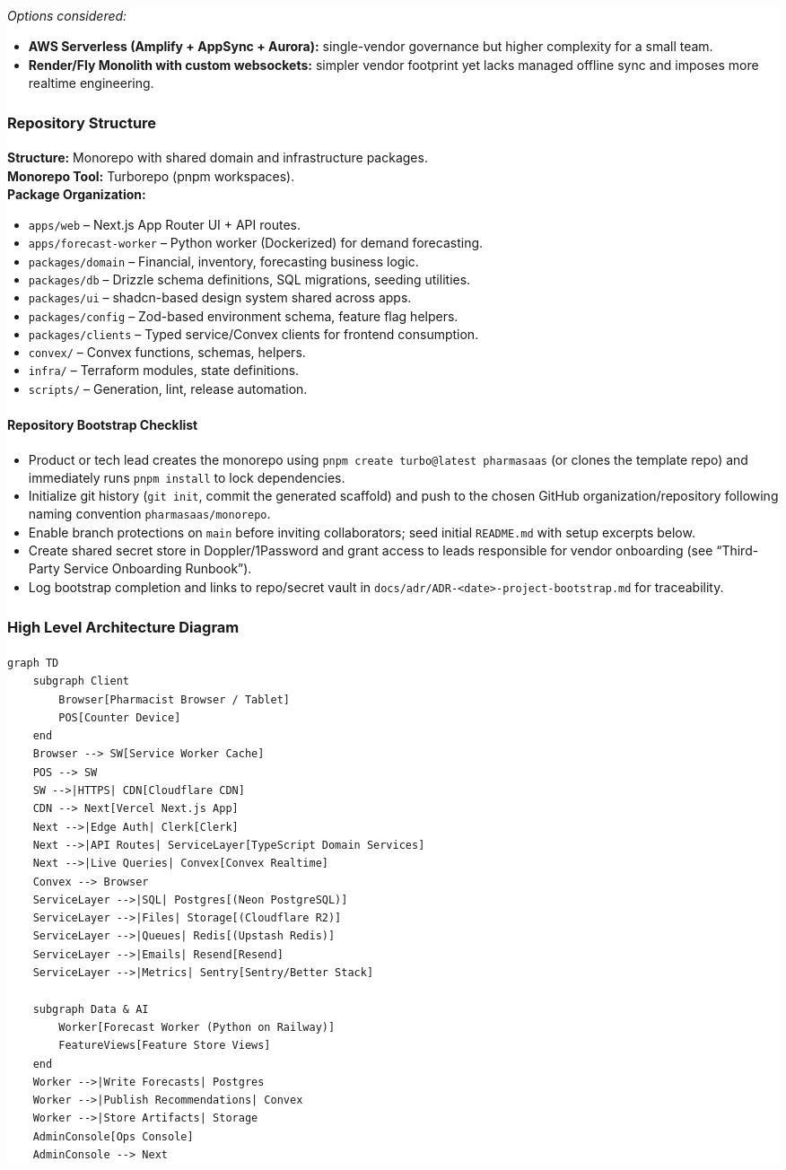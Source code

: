 *Options considered:*  
- **AWS Serverless (Amplify + AppSync + Aurora):** single-vendor governance but higher complexity for a small team.  
- **Render/Fly Monolith with custom websockets:** simpler vendor footprint yet lacks managed offline sync and imposes more realtime engineering.

### Repository Structure
**Structure:** Monorepo with shared domain and infrastructure packages.  
**Monorepo Tool:** Turborepo (pnpm workspaces).  
**Package Organization:**
- `apps/web` – Next.js App Router UI + API routes.  
- `apps/forecast-worker` – Python worker (Dockerized) for demand forecasting.  
- `packages/domain` – Financial, inventory, forecasting business logic.  
- `packages/db` – Drizzle schema definitions, SQL migrations, seeding utilities.  
- `packages/ui` – shadcn-based design system shared across apps.  
- `packages/config` – Zod-based environment schema, feature flag helpers.  
- `packages/clients` – Typed service/Convex clients for frontend consumption.  
- `convex/` – Convex functions, schemas, helpers.  
- `infra/` – Terraform modules, state definitions.  
- `scripts/` – Generation, lint, release automation.

#### Repository Bootstrap Checklist
- Product or tech lead creates the monorepo using `pnpm create turbo@latest pharmasaas` (or clones the template repo) and immediately runs `pnpm install` to lock dependencies.
- Initialize git history (`git init`, commit the generated scaffold) and push to the chosen GitHub organization/repository following naming convention `pharmasaas/monorepo`.
- Enable branch protections on `main` before inviting collaborators; seed initial `README.md` with setup excerpts below.
- Create shared secret store in Doppler/1Password and grant access to leads responsible for vendor onboarding (see “Third-Party Service Onboarding Runbook”).
- Log bootstrap completion and links to repo/secret vault in `docs/adr/ADR-<date>-project-bootstrap.md` for traceability.

### High Level Architecture Diagram
```mermaid
graph TD
    subgraph Client
        Browser[Pharmacist Browser / Tablet]
        POS[Counter Device]
    end
    Browser --> SW[Service Worker Cache]
    POS --> SW
    SW -->|HTTPS| CDN[Cloudflare CDN]
    CDN --> Next[Vercel Next.js App]
    Next -->|Edge Auth| Clerk[Clerk]
    Next -->|API Routes| ServiceLayer[TypeScript Domain Services]
    Next -->|Live Queries| Convex[Convex Realtime]
    Convex --> Browser
    ServiceLayer -->|SQL| Postgres[(Neon PostgreSQL)]
    ServiceLayer -->|Files| Storage[(Cloudflare R2)]
    ServiceLayer -->|Queues| Redis[(Upstash Redis)]
    ServiceLayer -->|Emails| Resend[Resend]
    ServiceLayer -->|Metrics| Sentry[Sentry/Better Stack]

    subgraph Data & AI
        Worker[Forecast Worker (Python on Railway)]
        FeatureViews[Feature Store Views]
    end
    Worker -->|Write Forecasts| Postgres
    Worker -->|Publish Recommendations| Convex
    Worker -->|Store Artifacts| Storage
    AdminConsole[Ops Console]
    AdminConsole --> Next
```